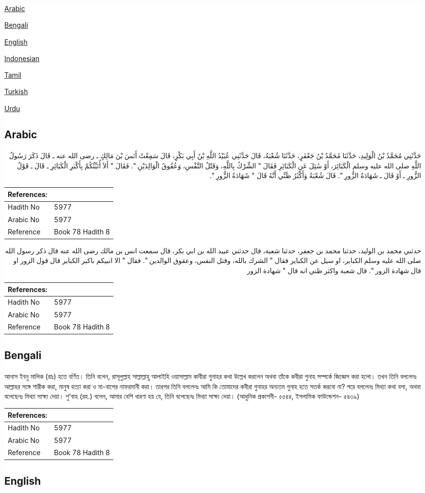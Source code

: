 [Arabic](#arabic)

[Bengali](#bengali)

[English](#english)

[Indonesian](#indonesian)

[Tamil](#tamil)

[Turkish](#turkish)

[Urdu](#urdu)

## Arabic


<div dir="rtl" lang="ar" style={{fontSize:'larger',backgroundColor:'#f8f9fa',padding:20}}>
حَدَّثَنِي مُحَمَّدُ بْنُ الْوَلِيدِ، حَدَّثَنَا مُحَمَّدُ بْنُ جَعْفَرٍ، حَدَّثَنَا شُعْبَةُ، قَالَ حَدَّثَنِي عُبَيْدُ اللَّهِ بْنُ أَبِي بَكْرٍ، قَالَ سَمِعْتُ أَنَسَ بْنَ مَالِكٍ ـ رضى الله عنه ـ قَالَ ذَكَرَ رَسُولُ اللَّهِ صلى الله عليه وسلم الْكَبَائِرَ، أَوْ سُئِلَ عَنِ الْكَبَائِرِ فَقَالَ ‏"‏ الشِّرْكُ بِاللَّهِ، وَقَتْلُ النَّفْسِ، وَعُقُوقُ الْوَالِدَيْنِ ‏"‏‏.‏ فَقَالَ ‏"‏ أَلاَ أُنَبِّئُكُمْ بِأَكْبَرِ الْكَبَائِرِ ـ قَالَ ـ قَوْلُ الزُّورِ ـ أَوْ قَالَ ـ شَهَادَةُ الزُّورِ ‏"‏‏.‏ قَالَ شُعْبَةُ وَأَكْثَرُ ظَنِّي أَنَّهُ قَالَ ‏"‏ شَهَادَةُ الزُّورِ ‏"‏‏.‏
</div>
<div style={{backgroundColor:'#f8f9fa',padding:20, marginBottom: 10}}><table> <thead> <tr> <th>References:</th> <th></th> </tr> </thead> <tbody><tr><td>Hadith No</td><td>5977</td></tr><tr><td>Arabic No</td><td>5977</td></tr><tr><td>Reference</td><td>Book 78 Hadith 8</td></tr></tbody></table></div>


<div dir="rtl" lang="ar" style={{fontSize:'larger',backgroundColor:'#f8f9fa',padding:20}}>
حدثني محمد بن الوليد، حدثنا محمد بن جعفر، حدثنا شعبة، قال حدثني عبيد الله بن ابي بكر، قال سمعت انس بن مالك رضى الله عنه قال ذكر رسول الله صلى الله عليه وسلم الكباير، او سيل عن الكباير فقال " الشرك بالله، وقتل النفس، وعقوق الوالدين ". فقال " الا انبيكم باكبر الكباير قال قول الزور او قال شهادة الزور ". قال شعبة واكثر ظني انه قال " شهادة الزور
</div>
<div style={{backgroundColor:'#f8f9fa',padding:20, marginBottom: 10}}><table> <thead> <tr> <th>References:</th> <th></th> </tr> </thead> <tbody><tr><td>Hadith No</td><td>5977</td></tr><tr><td>Arabic No</td><td>5977</td></tr><tr><td>Reference</td><td>Book 78 Hadith 8</td></tr></tbody></table></div>

## Bengali


<div dir="ltr" lang="bn" style={{fontSize:'larger',backgroundColor:'#f8f9fa',padding:20}}>
আনাস ইবনু মালিক (রাঃ) হতে বর্ণিত। তিনি বলেন, রাসূলুল্লাহ সাল্লাল্লাহু আলাইহি ওয়াসাল্লাম কাবীরা গুনাহর কথা উল্লেখ করলেন অথবা তাঁকে কবীরা গুনাহ সম্পর্কে জিজ্ঞেস করা হলো। তখন তিনি বললেনঃ আল্লাহর সঙ্গে শারীক করা, মানুষ হত্যা করা ও মা-বাপের নাফরমানী করা। তারপর তিনি বললেনঃ আমি কি তোমাদের কবীরা গুনাহর অন্যতম গুনাহ হতে সতর্ক করবো না? পরে বললেনঃ মিথ্যা কথা বলা, অথবা বলেছেনঃ মিথ্যা সাক্ষ্য দেয়া। শু‘বাহ (রহ.) বলেন, আমার বেশি ধারণা হয় যে, তিনি বলেছেনঃ মিথ্যা সাক্ষ্য দেয়া। (আধুনিক প্রকাশনী- ৫৫৪৪, ইসলামিক ফাউন্ডেশন- ৫৪৩৯)
</div>
<div style={{backgroundColor:'#f8f9fa',padding:20, marginBottom: 10}}><table> <thead> <tr> <th>References:</th> <th></th> </tr> </thead> <tbody><tr><td>Hadith No</td><td>5977</td></tr><tr><td>Arabic No</td><td>5977</td></tr><tr><td>Reference</td><td>Book 78 Hadith 8</td></tr></tbody></table></div>

## English
